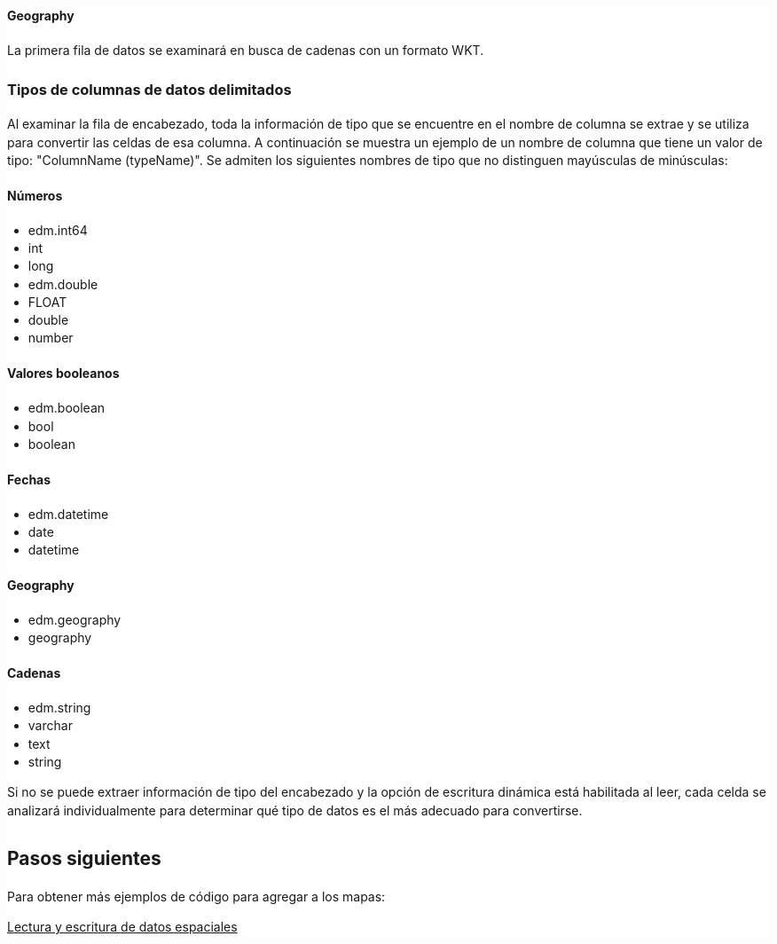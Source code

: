#### <a name="geography"></a>Geography

La primera fila de datos se examinará en busca de cadenas con un formato WKT. 

### <a name="delimited-data-column-types"></a>Tipos de columnas de datos delimitados

Al examinar la fila de encabezado, toda la información de tipo que se encuentre en el nombre de columna se extrae y se utiliza para convertir las celdas de esa columna. A continuación se muestra un ejemplo de un nombre de columna que tiene un valor de tipo: "ColumnName (typeName)". Se admiten los siguientes nombres de tipo que no distinguen mayúsculas de minúsculas:

#### <a name="numbers"></a>Números

- edm.int64
- int
- long
- edm.double
- FLOAT
- double
- number

#### <a name="booleans"></a>Valores booleanos

- edm.boolean
- bool
- boolean

#### <a name="dates"></a>Fechas

- edm.datetime
- date
- datetime

#### <a name="geography"></a>Geography

- edm.geography
- geography

#### <a name="strings"></a>Cadenas

- edm.string
- varchar
- text
- string

Si no se puede extraer información de tipo del encabezado y la opción de escritura dinámica está habilitada al leer, cada celda se analizará individualmente para determinar qué tipo de datos es el más adecuado para convertirse.

## <a name="next-steps"></a>Pasos siguientes

Para obtener más ejemplos de código para agregar a los mapas:

[Lectura y escritura de datos espaciales](spatial-io-read-write-spatial-data.md)
